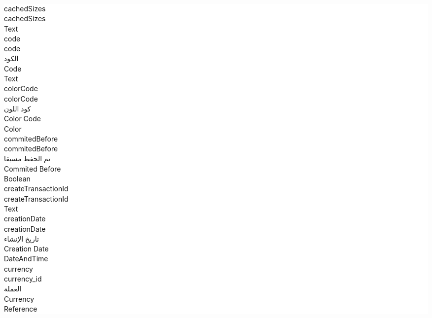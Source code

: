 </div>

<div class="row searchable" id="cachedSizes">
<div class="cell" data-label="Property">cachedSizes</div>
<div class="cell" data-label="Column">cachedSizes</div>
<div class="cell" data-label="Arabic"></div>
<div class="cell" data-label="English"></div>
<div class="cell" data-label="Type">Text</div>

</div>

<div class="row searchable" id="code">
<div class="cell" data-label="Property">code</div>
<div class="cell" data-label="Column">code</div>
<div class="cell" data-label="Arabic">الكود</div>
<div class="cell" data-label="English">Code</div>
<div class="cell" data-label="Type">Text</div>

</div>

<div class="row searchable" id="colorCode">
<div class="cell" data-label="Property">colorCode</div>
<div class="cell" data-label="Column">colorCode</div>
<div class="cell" data-label="Arabic">كود اللون</div>
<div class="cell" data-label="English">Color Code</div>
<div class="cell" data-label="Type">Color</div>

</div>

<div class="row searchable" id="commitedBefore">
<div class="cell" data-label="Property">commitedBefore</div>
<div class="cell" data-label="Column">commitedBefore</div>
<div class="cell" data-label="Arabic">تم الحفظ مسبقا</div>
<div class="cell" data-label="English">Commited Before</div>
<div class="cell" data-label="Type">Boolean</div>

</div>

<div class="row searchable" id="createTransactionId">
<div class="cell" data-label="Property">createTransactionId</div>
<div class="cell" data-label="Column">createTransactionId</div>
<div class="cell" data-label="Arabic"></div>
<div class="cell" data-label="English"></div>
<div class="cell" data-label="Type">Text</div>

</div>

<div class="row searchable" id="creationDate">
<div class="cell" data-label="Property">creationDate</div>
<div class="cell" data-label="Column">creationDate</div>
<div class="cell" data-label="Arabic">تاريخ الإنشاء</div>
<div class="cell" data-label="English">Creation Date</div>
<div class="cell" data-label="Type">DateAndTime</div>

</div>

<div class="row searchable" id="currency">
<div class="cell" data-label="Property">currency</div>
<div class="cell" data-label="Column">currency_id</div>
<div class="cell" data-label="Arabic">العملة</div>
<div class="cell" data-label="English">Currency</div>
<div class="cell" data-label="Type">Reference</div>
<div class="cell" data-label="Foreign Table">

